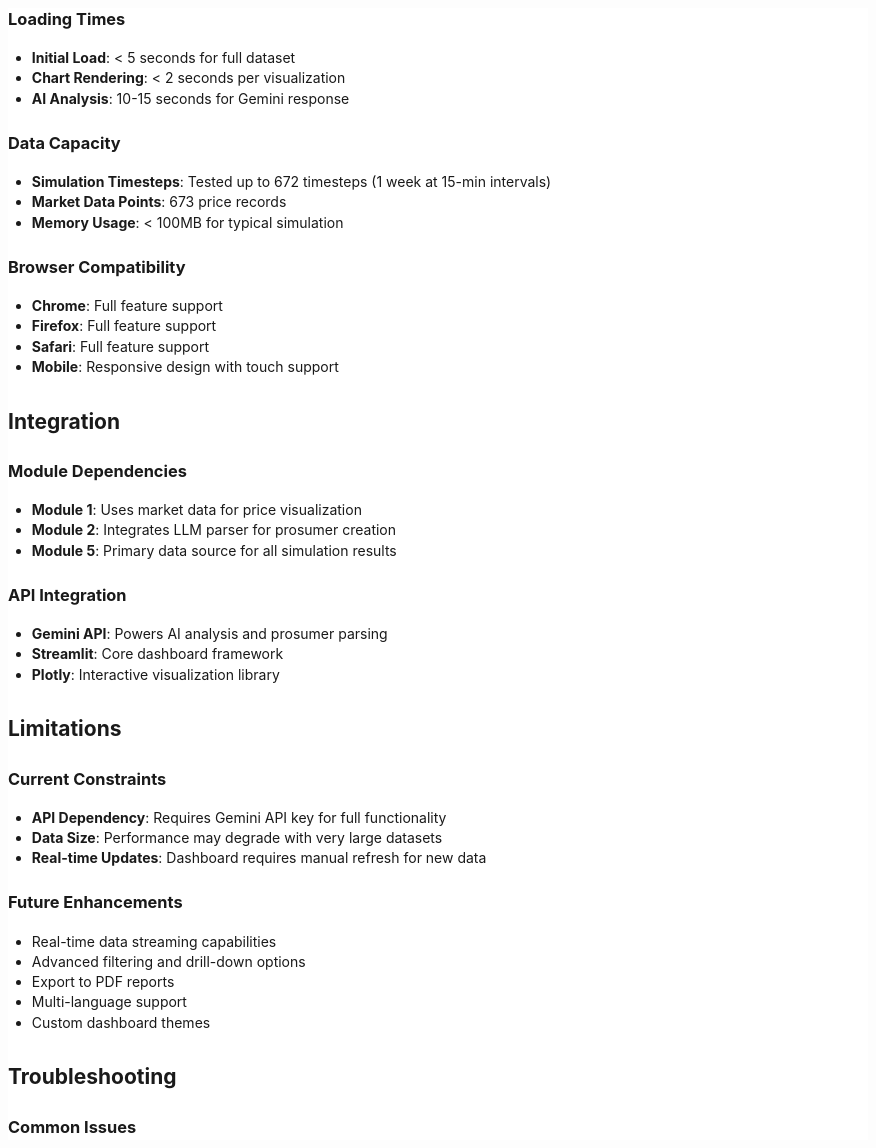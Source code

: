 ### Loading Times
- **Initial Load**: < 5 seconds for full dataset
- **Chart Rendering**: < 2 seconds per visualization
- **AI Analysis**: 10-15 seconds for Gemini response

### Data Capacity
- **Simulation Timesteps**: Tested up to 672 timesteps (1 week at 15-min intervals)
- **Market Data Points**: 673 price records
- **Memory Usage**: < 100MB for typical simulation

### Browser Compatibility
- **Chrome**: Full feature support
- **Firefox**: Full feature support  
- **Safari**: Full feature support
- **Mobile**: Responsive design with touch support

## Integration

### Module Dependencies

- **Module 1**: Uses market data for price visualization
- **Module 2**: Integrates LLM parser for prosumer creation
- **Module 5**: Primary data source for all simulation results

### API Integration

- **Gemini API**: Powers AI analysis and prosumer parsing
- **Streamlit**: Core dashboard framework
- **Plotly**: Interactive visualization library

## Limitations

### Current Constraints

- **API Dependency**: Requires Gemini API key for full functionality
- **Data Size**: Performance may degrade with very large datasets
- **Real-time Updates**: Dashboard requires manual refresh for new data

### Future Enhancements

- Real-time data streaming capabilities
- Advanced filtering and drill-down options
- Export to PDF reports
- Multi-language support
- Custom dashboard themes

## Troubleshooting

### Common Issues
